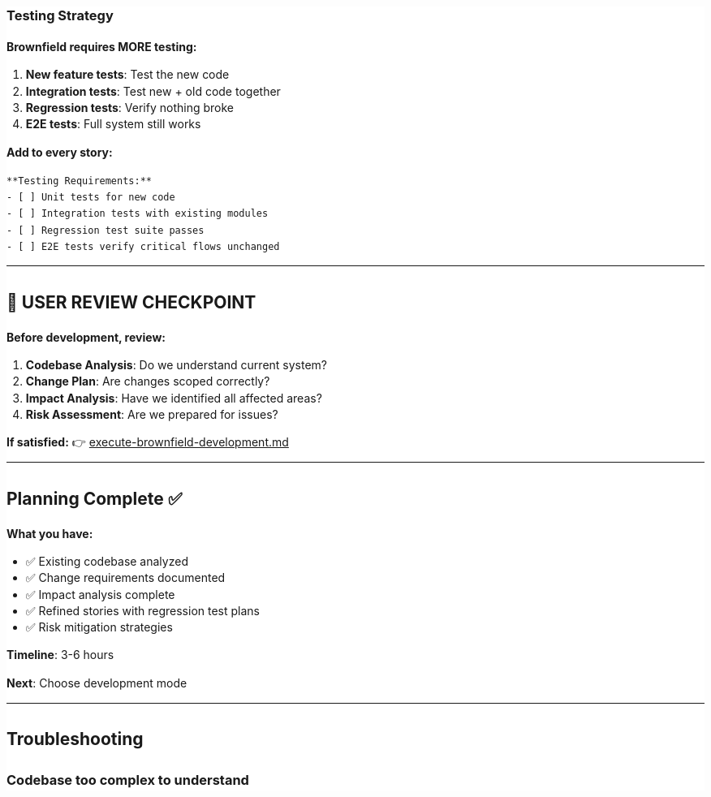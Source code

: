 ### Testing Strategy

**Brownfield requires MORE testing:**

1. **New feature tests**: Test the new code
2. **Integration tests**: Test new + old code together
3. **Regression tests**: Verify nothing broke
4. **E2E tests**: Full system still works

**Add to every story:**

```
**Testing Requirements:**
- [ ] Unit tests for new code
- [ ] Integration tests with existing modules
- [ ] Regression test suite passes
- [ ] E2E tests verify critical flows unchanged
```

---

## 🛑 USER REVIEW CHECKPOINT

**Before development, review:**

1. **Codebase Analysis**: Do we understand current system?
2. **Change Plan**: Are changes scoped correctly?
3. **Impact Analysis**: Have we identified all affected areas?
4. **Risk Assessment**: Are we prepared for issues?

**If satisfied:**
👉 [execute-brownfield-development.md](execute-brownfield-development.md)

---

## Planning Complete ✅

**What you have:**

- ✅ Existing codebase analyzed
- ✅ Change requirements documented
- ✅ Impact analysis complete
- ✅ Refined stories with regression test plans
- ✅ Risk mitigation strategies

**Timeline**: 3-6 hours

**Next**: Choose development mode

---

## Troubleshooting

### Codebase too complex to understand
